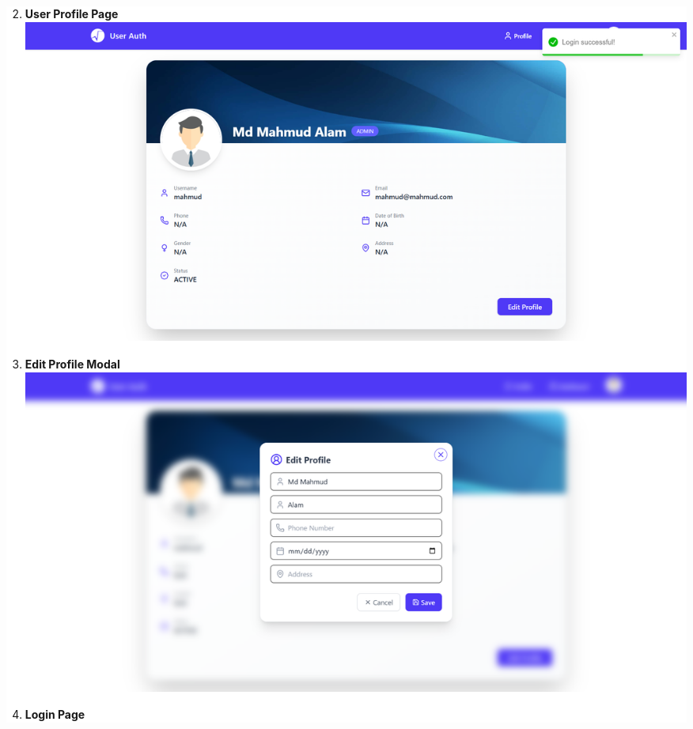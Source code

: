2. **User Profile Page**
   ![User Profile](https://github.com/Mahmud-Alam/spring-boot-userauth/blob/main/screenshots/1.2.png)

3. **Edit Profile Modal**
   ![Edit Modal](https://github.com/Mahmud-Alam/spring-boot-userauth/blob/main/screenshots/1.3.png)

4. **Login Page**